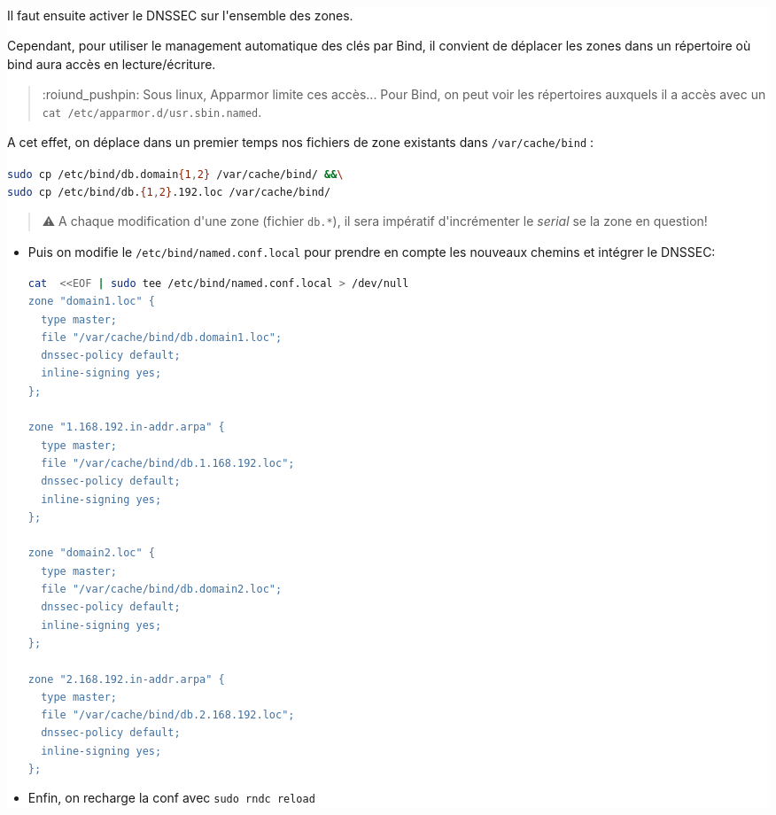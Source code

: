   Il faut ensuite activer le DNSSEC sur l'ensemble des zones.

  Cependant, pour utiliser le management automatique des clés par Bind, il convient de déplacer les zones dans un répertoire où bind aura accès en lecture/écriture.  

  > :roiund_pushpin: Sous linux, Apparmor limite ces accès...
    Pour Bind, on peut voir les répertoires auxquels il a accès avec un `cat /etc/apparmor.d/usr.sbin.named`.

  A cet effet, on déplace dans un premier temps nos fichiers de zone existants dans `/var/cache/bind` :

  ```bash
  sudo cp /etc/bind/db.domain{1,2} /var/cache/bind/ &&\
  sudo cp /etc/bind/db.{1,2}.192.loc /var/cache/bind/
  ```

  > :warning: A chaque modification d'une zone (fichier `db.*`), il sera impératif d'incrémenter le *serial* se la zone en question!

- Puis on modifie le `/etc/bind/named.conf.local` pour prendre en compte les nouveaux chemins et intégrer le DNSSEC:

  ```bash
  cat  <<EOF | sudo tee /etc/bind/named.conf.local > /dev/null
  zone "domain1.loc" {
    type master;
    file "/var/cache/bind/db.domain1.loc";
    dnssec-policy default;
    inline-signing yes;
  };

  zone "1.168.192.in-addr.arpa" {
    type master;
    file "/var/cache/bind/db.1.168.192.loc";
    dnssec-policy default;
    inline-signing yes;
  };

  zone "domain2.loc" {
    type master;
    file "/var/cache/bind/db.domain2.loc";
    dnssec-policy default;
    inline-signing yes;
  };

  zone "2.168.192.in-addr.arpa" {
    type master;
    file "/var/cache/bind/db.2.168.192.loc";
    dnssec-policy default;
    inline-signing yes;
  };
  ```

- Enfin, on recharge la conf avec `sudo rndc reload`
